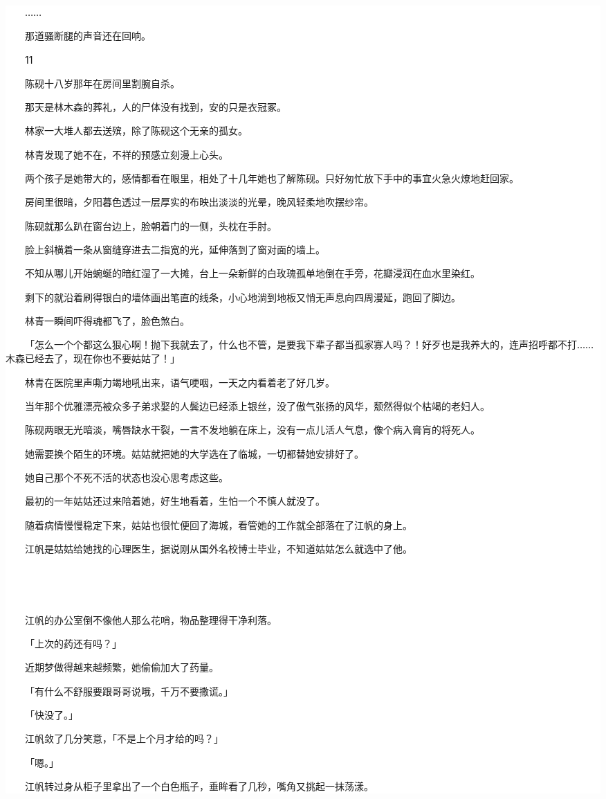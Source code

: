 &emsp;&emsp;……  
  
&emsp;&emsp;那道骚断腿的声音还在回响。  
  
&emsp;&emsp;11  
  
&emsp;&emsp;陈砚十八岁那年在房间里割腕自杀。  
  
&emsp;&emsp;那天是林木森的葬礼，人的尸体没有找到，安的只是衣冠冢。  
  
&emsp;&emsp;林家一大堆人都去送殡，除了陈砚这个无亲的孤女。  
  
&emsp;&emsp;林青发现了她不在，不祥的预感立刻漫上心头。  
  
&emsp;&emsp;两个孩子是她带大的，感情都看在眼里，相处了十几年她也了解陈砚。只好匆忙放下手中的事宜火急火燎地赶回家。  
  
&emsp;&emsp;房间里很暗，夕阳暮色透过一层厚实的布映出淡淡的光晕，晚风轻柔地吹摆纱帘。  
  
&emsp;&emsp;陈砚就那么趴在窗台边上，脸朝着门的一侧，头枕在手肘。  
  
&emsp;&emsp;脸上斜横着一条从窗缝穿进去二指宽的光，延伸落到了窗对面的墙上。  
  
&emsp;&emsp;不知从哪儿开始蜿蜒的暗红湿了一大摊，台上一朵新鲜的白玫瑰孤单地倒在手旁，花瓣浸润在血水里染红。  
  
&emsp;&emsp;剩下的就沿着刷得银白的墙体画出笔直的线条，小心地淌到地板又悄无声息向四周漫延，跑回了脚边。  
  
&emsp;&emsp;林青一瞬间吓得魂都飞了，脸色煞白。  
  
&emsp;&emsp;「怎么一个个都这么狠心啊！抛下我就去了，什么也不管，是要我下辈子都当孤家寡人吗？！好歹也是我养大的，连声招呼都不打……木森已经去了，现在你也不要姑姑了！」  
  
&emsp;&emsp;林青在医院里声嘶力竭地吼出来，语气哽咽，一天之内看着老了好几岁。  
  
&emsp;&emsp;当年那个优雅漂亮被众多子弟求娶的人鬓边已经添上银丝，没了傲气张扬的风华，颓然得似个枯竭的老妇人。  
  
&emsp;&emsp;陈砚两眼无光暗淡，嘴唇缺水干裂，一言不发地躺在床上，没有一点儿活人气息，像个病入膏肓的将死人。  
  
&emsp;&emsp;她需要换个陌生的环境。姑姑就把她的大学选在了临城，一切都替她安排好了。  
  
&emsp;&emsp;她自己那个不死不活的状态也没心思考虑这些。  
  
&emsp;&emsp;最初的一年姑姑还过来陪着她，好生地看着，生怕一个不慎人就没了。  
  
&emsp;&emsp;随着病情慢慢稳定下来，姑姑也很忙便回了海城，看管她的工作就全部落在了江帆的身上。  
  
&emsp;&emsp;江帆是姑姑给她找的心理医生，据说刚从国外名校博士毕业，不知道姑姑怎么就选中了他。  
  
&emsp;&emsp;   
  
&emsp;&emsp;   
  
&emsp;&emsp;江帆的办公室倒不像他人那么花哨，物品整理得干净利落。  
  
&emsp;&emsp;「上次的药还有吗？」  
  
&emsp;&emsp;近期梦做得越来越频繁，她偷偷加大了药量。  
  
&emsp;&emsp;「有什么不舒服要跟哥哥说哦，千万不要撒谎。」  
  
&emsp;&emsp;「快没了。」  
  
&emsp;&emsp;江帆敛了几分笑意，「不是上个月才给的吗？」  
  
&emsp;&emsp;「嗯。」  
  
&emsp;&emsp;江帆转过身从柜子里拿出了一个白色瓶子，垂眸看了几秒，嘴角又挑起一抹荡漾。  
  